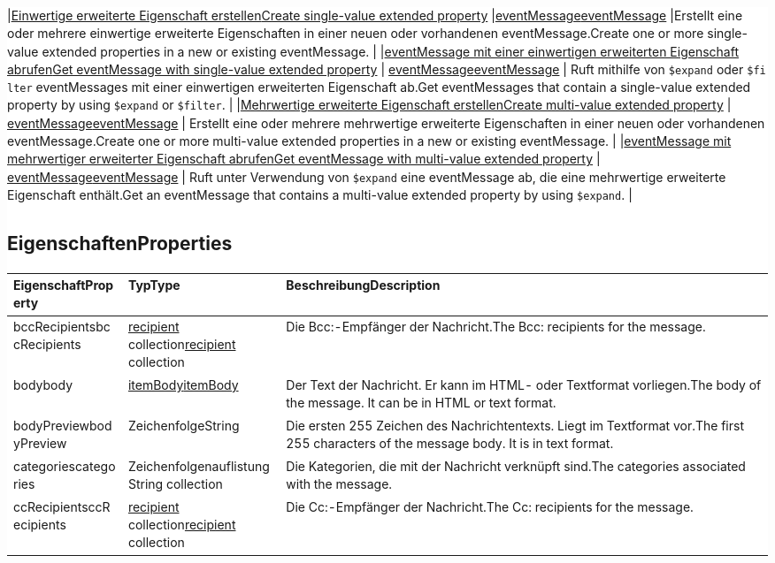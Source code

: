 |[<span data-ttu-id="53c5c-176">Einwertige erweiterte Eigenschaft erstellen</span><span class="sxs-lookup"><span data-stu-id="53c5c-176">Create single-value extended property</span></span>](../api/singlevaluelegacyextendedproperty-post-singlevalueextendedproperties.md) |[<span data-ttu-id="53c5c-177">eventMessage</span><span class="sxs-lookup"><span data-stu-id="53c5c-177">eventMessage</span></span>](eventmessage.md)  |<span data-ttu-id="53c5c-178">Erstellt eine oder mehrere einwertige erweiterte Eigenschaften in einer neuen oder vorhandenen eventMessage.</span><span class="sxs-lookup"><span data-stu-id="53c5c-178">Create one or more single-value extended properties in a new or existing eventMessage.</span></span>   |
|[<span data-ttu-id="53c5c-179">eventMessage mit einer einwertigen erweiterten Eigenschaft abrufen</span><span class="sxs-lookup"><span data-stu-id="53c5c-179">Get eventMessage with single-value extended property</span></span>](../api/singlevaluelegacyextendedproperty-get.md)  | [<span data-ttu-id="53c5c-180">eventMessage</span><span class="sxs-lookup"><span data-stu-id="53c5c-180">eventMessage</span></span>](eventmessage.md) | <span data-ttu-id="53c5c-181">Ruft mithilfe von `$expand` oder `$filter` eventMessages mit einer einwertigen erweiterten Eigenschaft ab.</span><span class="sxs-lookup"><span data-stu-id="53c5c-181">Get eventMessages that contain a single-value extended property by using `$expand` or `$filter`.</span></span> |
|[<span data-ttu-id="53c5c-182">Mehrwertige erweiterte Eigenschaft erstellen</span><span class="sxs-lookup"><span data-stu-id="53c5c-182">Create multi-value extended property</span></span>](../api/multivaluelegacyextendedproperty-post-multivalueextendedproperties.md) | [<span data-ttu-id="53c5c-183">eventMessage</span><span class="sxs-lookup"><span data-stu-id="53c5c-183">eventMessage</span></span>](eventmessage.md) | <span data-ttu-id="53c5c-184">Erstellt eine oder mehrere mehrwertige erweiterte Eigenschaften in einer neuen oder vorhandenen eventMessage.</span><span class="sxs-lookup"><span data-stu-id="53c5c-184">Create one or more multi-value extended properties in a new or existing eventMessage.</span></span>  |
|[<span data-ttu-id="53c5c-185">eventMessage mit mehrwertiger erweiterter Eigenschaft abrufen</span><span class="sxs-lookup"><span data-stu-id="53c5c-185">Get eventMessage with multi-value extended property</span></span>](../api/multivaluelegacyextendedproperty-get.md)  | [<span data-ttu-id="53c5c-186">eventMessage</span><span class="sxs-lookup"><span data-stu-id="53c5c-186">eventMessage</span></span>](eventmessage.md) | <span data-ttu-id="53c5c-187">Ruft unter Verwendung von `$expand` eine eventMessage ab, die eine mehrwertige erweiterte Eigenschaft enthält.</span><span class="sxs-lookup"><span data-stu-id="53c5c-187">Get an eventMessage that contains a multi-value extended property by using `$expand`.</span></span> |

## <a name="properties"></a><span data-ttu-id="53c5c-188">Eigenschaften</span><span class="sxs-lookup"><span data-stu-id="53c5c-188">Properties</span></span>
| <span data-ttu-id="53c5c-189">Eigenschaft</span><span class="sxs-lookup"><span data-stu-id="53c5c-189">Property</span></span>     | <span data-ttu-id="53c5c-190">Typ</span><span class="sxs-lookup"><span data-stu-id="53c5c-190">Type</span></span>   |<span data-ttu-id="53c5c-191">Beschreibung</span><span class="sxs-lookup"><span data-stu-id="53c5c-191">Description</span></span>|
|:---------------|:--------|:----------|
|<span data-ttu-id="53c5c-192">bccRecipients</span><span class="sxs-lookup"><span data-stu-id="53c5c-192">bccRecipients</span></span>|<span data-ttu-id="53c5c-193">[recipient](recipient.md) collection</span><span class="sxs-lookup"><span data-stu-id="53c5c-193">[recipient](recipient.md) collection</span></span>|<span data-ttu-id="53c5c-194">Die Bcc:-Empfänger der Nachricht.</span><span class="sxs-lookup"><span data-stu-id="53c5c-194">The Bcc: recipients for the message.</span></span>|
|<span data-ttu-id="53c5c-195">body</span><span class="sxs-lookup"><span data-stu-id="53c5c-195">body</span></span>|[<span data-ttu-id="53c5c-196">itemBody</span><span class="sxs-lookup"><span data-stu-id="53c5c-196">itemBody</span></span>](itembody.md)|<span data-ttu-id="53c5c-p113">Der Text der Nachricht. Er kann im HTML- oder Textformat vorliegen.</span><span class="sxs-lookup"><span data-stu-id="53c5c-p113">The body of the message. It can be in HTML or text format.</span></span>|
|<span data-ttu-id="53c5c-199">bodyPreview</span><span class="sxs-lookup"><span data-stu-id="53c5c-199">bodyPreview</span></span>|<span data-ttu-id="53c5c-200">Zeichenfolge</span><span class="sxs-lookup"><span data-stu-id="53c5c-200">String</span></span>|<span data-ttu-id="53c5c-p114">Die ersten 255 Zeichen des Nachrichtentexts. Liegt im Textformat vor.</span><span class="sxs-lookup"><span data-stu-id="53c5c-p114">The first 255 characters of the message body. It is in text format.</span></span>|
|<span data-ttu-id="53c5c-203">categories</span><span class="sxs-lookup"><span data-stu-id="53c5c-203">categories</span></span>|<span data-ttu-id="53c5c-204">Zeichenfolgenauflistung</span><span class="sxs-lookup"><span data-stu-id="53c5c-204">String collection</span></span>|<span data-ttu-id="53c5c-205">Die Kategorien, die mit der Nachricht verknüpft sind.</span><span class="sxs-lookup"><span data-stu-id="53c5c-205">The categories associated with the message.</span></span>|
|<span data-ttu-id="53c5c-206">ccRecipients</span><span class="sxs-lookup"><span data-stu-id="53c5c-206">ccRecipients</span></span>|<span data-ttu-id="53c5c-207">[recipient](recipient.md) collection</span><span class="sxs-lookup"><span data-stu-id="53c5c-207">[recipient](recipient.md) collection</span></span>|<span data-ttu-id="53c5c-208">Die Cc:-Empfänger der Nachricht.</span><span class="sxs-lookup"><span data-stu-id="53c5c-208">The Cc: recipients for the message.</span></span>|